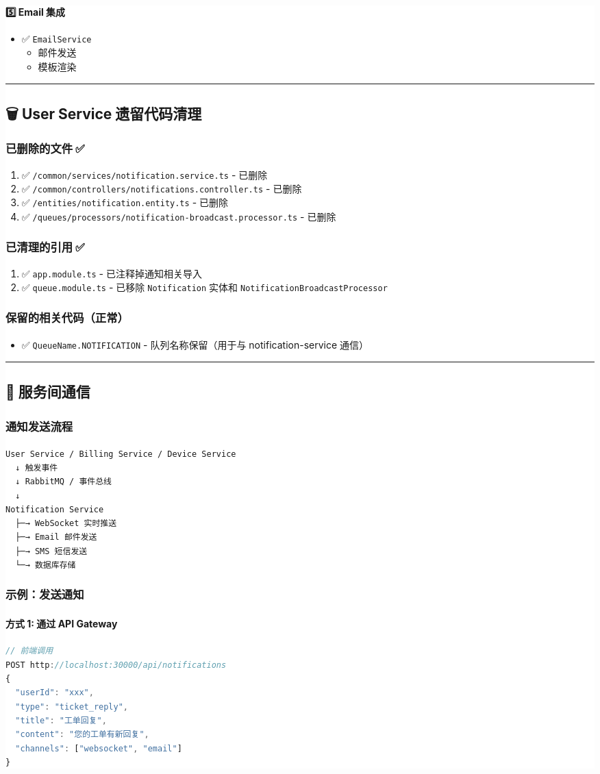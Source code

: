 #### 5️⃣ Email 集成
- ✅ `EmailService`
  - 邮件发送
  - 模板渲染

---

## 🗑️ User Service 遗留代码清理

### 已删除的文件 ✅
1. ✅ `/common/services/notification.service.ts` - 已删除
2. ✅ `/common/controllers/notifications.controller.ts` - 已删除
3. ✅ `/entities/notification.entity.ts` - 已删除
4. ✅ `/queues/processors/notification-broadcast.processor.ts` - 已删除

### 已清理的引用 ✅
1. ✅ `app.module.ts` - 已注释掉通知相关导入
2. ✅ `queue.module.ts` - 已移除 `Notification` 实体和 `NotificationBroadcastProcessor`

### 保留的相关代码（正常）
- ✅ `QueueName.NOTIFICATION` - 队列名称保留（用于与 notification-service 通信）

---

## 🔗 服务间通信

### 通知发送流程

```
User Service / Billing Service / Device Service
  ↓ 触发事件
  ↓ RabbitMQ / 事件总线
  ↓
Notification Service
  ├─→ WebSocket 实时推送
  ├─→ Email 邮件发送
  ├─→ SMS 短信发送
  └─→ 数据库存储
```

### 示例：发送通知

#### 方式 1: 通过 API Gateway
```typescript
// 前端调用
POST http://localhost:30000/api/notifications
{
  "userId": "xxx",
  "type": "ticket_reply",
  "title": "工单回复",
  "content": "您的工单有新回复",
  "channels": ["websocket", "email"]
}
```
